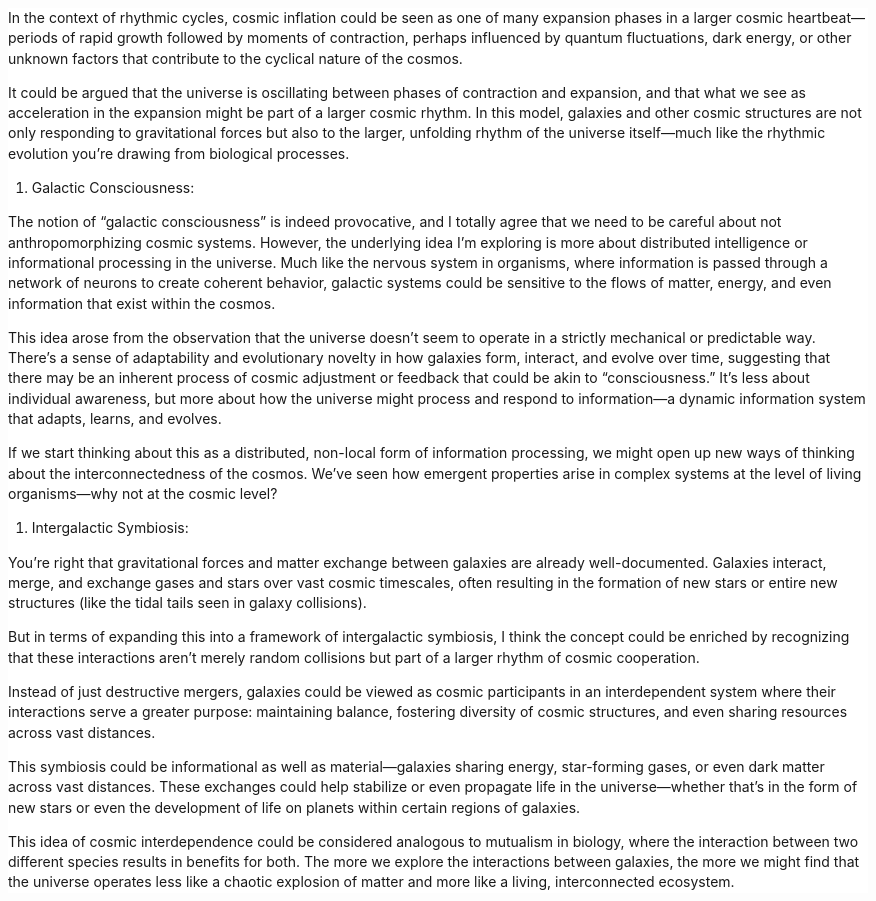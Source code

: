 In the context of rhythmic cycles, cosmic inflation could be seen as one of many expansion phases in a larger cosmic heartbeat—periods of rapid growth followed by moments of contraction, perhaps influenced by quantum fluctuations, dark energy, or other unknown factors that contribute to the cyclical nature of the cosmos.

It could be argued that the universe is oscillating between phases of contraction and expansion, and that what we see as acceleration in the expansion might be part of a larger cosmic rhythm. In this model, galaxies and other cosmic structures are not only responding to gravitational forces but also to the larger, unfolding rhythm of the universe itself—much like the rhythmic evolution you’re drawing from biological processes.

1. Galactic Consciousness:

The notion of “galactic consciousness” is indeed provocative, and I totally agree that we need to be careful about not anthropomorphizing cosmic systems. However, the underlying idea I’m exploring is more about distributed intelligence or informational processing in the universe. Much like the nervous system in organisms, where information is passed through a network of neurons to create coherent behavior, galactic systems could be sensitive to the flows of matter, energy, and even information that exist within the cosmos.

This idea arose from the observation that the universe doesn’t seem to operate in a strictly mechanical or predictable way. There’s a sense of adaptability and evolutionary novelty in how galaxies form, interact, and evolve over time, suggesting that there may be an inherent process of cosmic adjustment or feedback that could be akin to “consciousness.” It’s less about individual awareness, but more about how the universe might process and respond to information—a dynamic information system that adapts, learns, and evolves.

If we start thinking about this as a distributed, non-local form of information processing, we might open up new ways of thinking about the interconnectedness of the cosmos. We’ve seen how emergent properties arise in complex systems at the level of living organisms—why not at the cosmic level?

1. Intergalactic Symbiosis:

You’re right that gravitational forces and matter exchange between galaxies are already well-documented. Galaxies interact, merge, and exchange gases and stars over vast cosmic timescales, often resulting in the formation of new stars or entire new structures (like the tidal tails seen in galaxy collisions).

But in terms of expanding this into a framework of intergalactic symbiosis, I think the concept could be enriched by recognizing that these interactions aren’t merely random collisions but part of a larger rhythm of cosmic cooperation.

Instead of just destructive mergers, galaxies could be viewed as cosmic participants in an interdependent system where their interactions serve a greater purpose: maintaining balance, fostering diversity of cosmic structures, and even sharing resources across vast distances.

This symbiosis could be informational as well as material—galaxies sharing energy, star-forming gases, or even dark matter across vast distances. These exchanges could help stabilize or even propagate life in the universe—whether that’s in the form of new stars or even the development of life on planets within certain regions of galaxies.

This idea of cosmic interdependence could be considered analogous to mutualism in biology, where the interaction between two different species results in benefits for both. The more we explore the interactions between galaxies, the more we might find that the universe operates less like a chaotic explosion of matter and more like a living, interconnected ecosystem.
